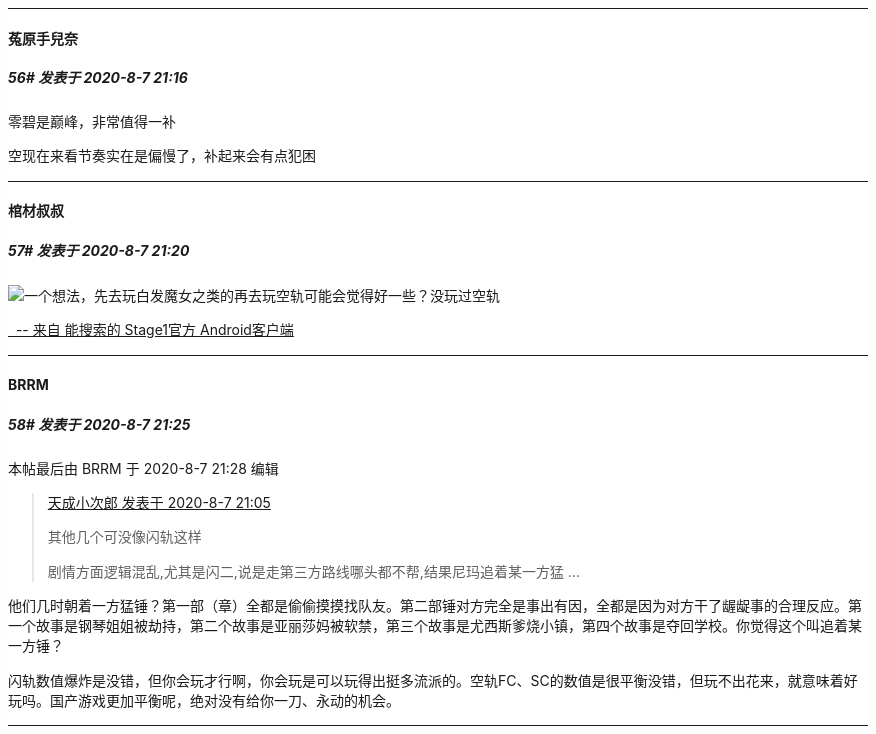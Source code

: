 





*****

####  菟原手兒奈  
##### 56#       发表于 2020-8-7 21:16




零碧是巅峰，非常值得一补

空现在来看节奏实在是偏慢了，补起来会有点犯困







*****

####  棺材叔叔  
##### 57#       发表于 2020-8-7 21:20



<img src="https://static.saraba1st.com/image/smiley/face2017/009.gif" referrerpolicy="no-referrer">一个想法，先去玩白发魔女之类的再去玩空轨可能会觉得好一些？没玩过空轨

[  -- 来自 能搜索的 Stage1官方 Android客户端](https://www.coolapk.com/apk/140634)







*****

####  BRRM  
##### 58#       发表于 2020-8-7 21:25



 本帖最后由 BRRM 于 2020-8-7 21:28 编辑 
<blockquote><a href="httphttps://bbs.saraba1st.com/2b/forum.php?mod=redirect&amp;goto=findpost&amp;pid=48353160&amp;ptid=1953610" target="_blank">天成小次郎 发表于 2020-8-7 21:05</a>

其他几个可没像闪轨这样

剧情方面逻辑混乱,尤其是闪二,说是走第三方路线哪头都不帮,结果尼玛追着某一方猛 ...</blockquote>
他们几时朝着一方猛锤？第一部（章）全都是偷偷摸摸找队友。第二部锤对方完全是事出有因，全都是因为对方干了龌龊事的合理反应。第一个故事是钢琴姐姐被劫持，第二个故事是亚丽莎妈被软禁，第三个故事是尤西斯爹烧小镇，第四个故事是夺回学校。你觉得这个叫追着某一方锤？


闪轨数值爆炸是没错，但你会玩才行啊，你会玩是可以玩得出挺多流派的。空轨FC、SC的数值是很平衡没错，但玩不出花来，就意味着好玩吗。国产游戏更加平衡呢，绝对没有给你一刀、永动的机会。







*****

